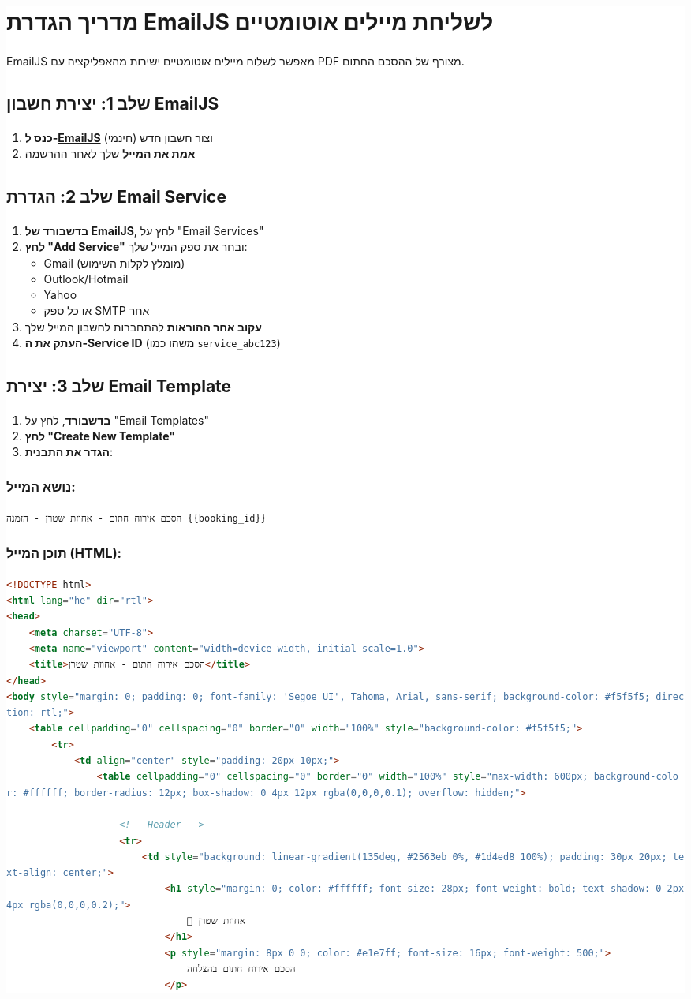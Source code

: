 # מדריך הגדרת EmailJS לשליחת מיילים אוטומטיים

EmailJS מאפשר לשלוח מיילים אוטומטיים ישירות מהאפליקציה עם PDF מצורף של ההסכם החתום.

## שלב 1: יצירת חשבון EmailJS

1. **כנס ל-[EmailJS](https://emailjs.com)** וצור חשבון חדש (חינמי)
2. **אמת את המייל** שלך לאחר ההרשמה

## שלב 2: הגדרת Email Service

1. **בדשבורד של EmailJS**, לחץ על "Email Services"
2. **לחץ "Add Service"** ובחר את ספק המייל שלך:
   - Gmail (מומלץ לקלות השימוש)
   - Outlook/Hotmail
   - Yahoo
   - או כל ספק SMTP אחר
3. **עקוב אחר ההוראות** להתחברות לחשבון המייל שלך
4. **העתק את ה-Service ID** (משהו כמו `service_abc123`)

## שלב 3: יצירת Email Template

1. **בדשבורד**, לחץ על "Email Templates"
2. **לחץ "Create New Template"**
3. **הגדר את התבנית**:

### נושא המייל:
```
הסכם אירוח חתום - אחוזת שטרן - הזמנה {{booking_id}}
```

### תוכן המייל (HTML):
```html
<!DOCTYPE html>
<html lang="he" dir="rtl">
<head>
    <meta charset="UTF-8">
    <meta name="viewport" content="width=device-width, initial-scale=1.0">
    <title>הסכם אירוח חתום - אחוזת שטרן</title>
</head>
<body style="margin: 0; padding: 0; font-family: 'Segoe UI', Tahoma, Arial, sans-serif; background-color: #f5f5f5; direction: rtl;">
    <table cellpadding="0" cellspacing="0" border="0" width="100%" style="background-color: #f5f5f5;">
        <tr>
            <td align="center" style="padding: 20px 10px;">
                <table cellpadding="0" cellspacing="0" border="0" width="100%" style="max-width: 600px; background-color: #ffffff; border-radius: 12px; box-shadow: 0 4px 12px rgba(0,0,0,0.1); overflow: hidden;">
                    
                    <!-- Header -->
                    <tr>
                        <td style="background: linear-gradient(135deg, #2563eb 0%, #1d4ed8 100%); padding: 30px 20px; text-align: center;">
                            <h1 style="margin: 0; color: #ffffff; font-size: 28px; font-weight: bold; text-shadow: 0 2px 4px rgba(0,0,0,0.2);">
                                🏡 אחוזת שטרן
                            </h1>
                            <p style="margin: 8px 0 0; color: #e1e7ff; font-size: 16px; font-weight: 500;">
                                הסכם אירוח חתום בהצלחה
                            </p>
```